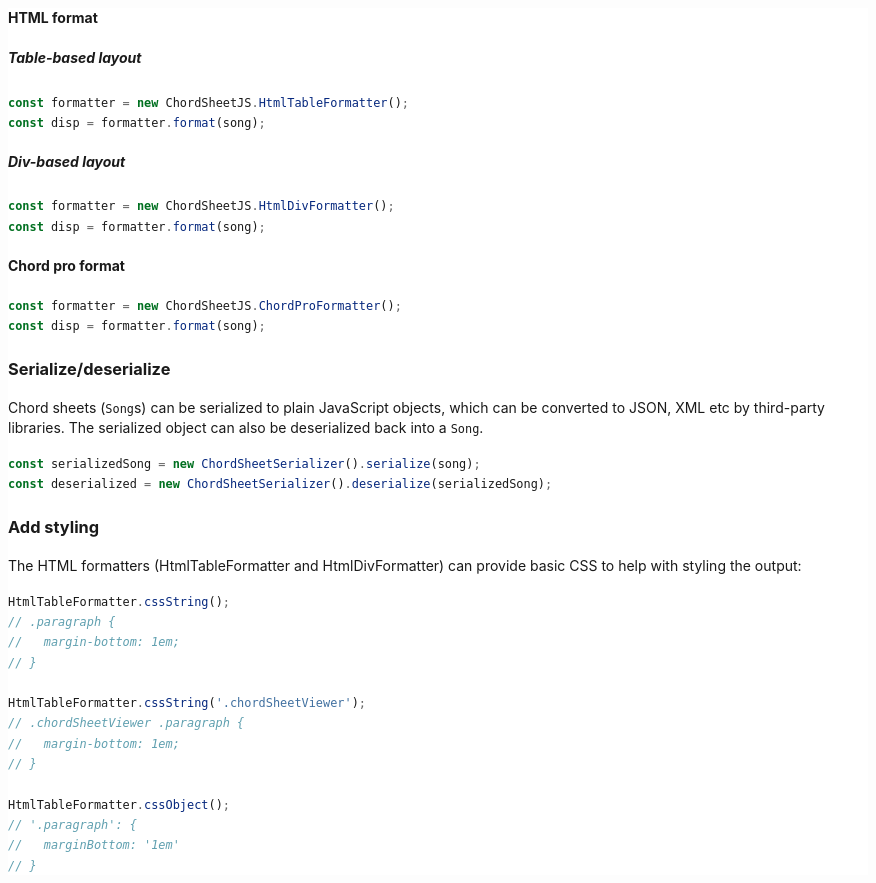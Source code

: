 #### HTML format

##### Table-based layout

```javascript
const formatter = new ChordSheetJS.HtmlTableFormatter();
const disp = formatter.format(song);
```

##### Div-based layout

```javascript
const formatter = new ChordSheetJS.HtmlDivFormatter();
const disp = formatter.format(song);
```

#### Chord pro format

```javascript
const formatter = new ChordSheetJS.ChordProFormatter();
const disp = formatter.format(song);
```

### Serialize/deserialize

Chord sheets (`Song`s) can be serialized to plain JavaScript objects, which can be converted to JSON, XML etc by
third-party libraries. The serialized object can also be deserialized back into a `Song`.

```javascript
const serializedSong = new ChordSheetSerializer().serialize(song);
const deserialized = new ChordSheetSerializer().deserialize(serializedSong);
```

### Add styling

The HTML formatters (HtmlTableFormatter and HtmlDivFormatter) can provide basic CSS to help with styling the output:

```javascript
HtmlTableFormatter.cssString();
// .paragraph {
//   margin-bottom: 1em;
// }

HtmlTableFormatter.cssString('.chordSheetViewer');
// .chordSheetViewer .paragraph {
//   margin-bottom: 1em;
// }

HtmlTableFormatter.cssObject();
// '.paragraph': {
//   marginBottom: '1em'
// }
```
